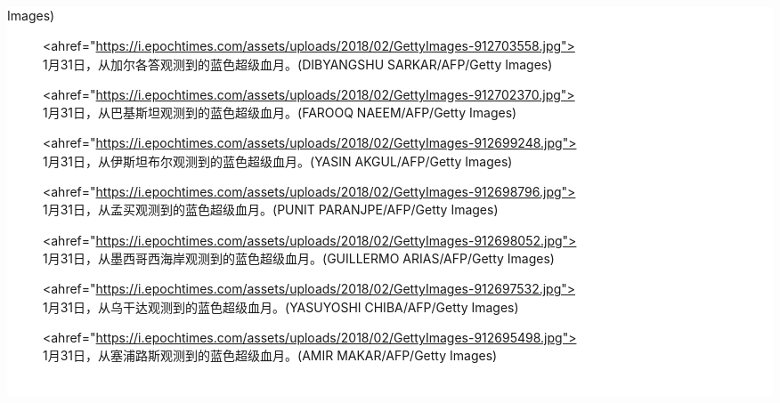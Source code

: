 Images)</figcaption></figure>  <figure id="attachment_10106465" style="width: 600px" class="wp-caption aligncenter"><ahref="https://i.epochtimes.com/assets/uploads/2018/02/GettyImages-912703558.jpg"><img class="size-large wp-image-10106465" src="https://i.epochtimes.com/assets/uploads/2018/02/GettyImages-912703558-600x374.jpg" alt="" width="600" b="374" /></a><figcaption class="wp-caption-text">1月31日，从加尔各答观测到的蓝色超级血月。(DIBYANGSHU SARKAR/AFP/Getty Images)</figcaption></figure>  <figure id="attachment_10106464" style="width: 600px" class="wp-caption aligncenter"><ahref="https://i.epochtimes.com/assets/uploads/2018/02/GettyImages-912702370.jpg"><img class="size-large wp-image-10106464" src="https://i.epochtimes.com/assets/uploads/2018/02/GettyImages-912702370-600x400.jpg" alt="" width="600" b="400" /></a><figcaption class="wp-caption-text">1月31日，从巴基斯坦观测到的蓝色超级血月。(FAROOQ NAEEM/AFP/Getty Images)</figcaption></figure>  <figure id="attachment_10106463" style="width: 600px" class="wp-caption aligncenter"><ahref="https://i.epochtimes.com/assets/uploads/2018/02/GettyImages-912699248.jpg"><img class="size-large wp-image-10106463" src="https://i.epochtimes.com/assets/uploads/2018/02/GettyImages-912699248-600x400.jpg" alt="" width="600" b="400" /></a><figcaption class="wp-caption-text">1月31日，从伊斯坦布尔观测到的蓝色超级血月。(YASIN AKGUL/AFP/Getty Images)</figcaption></figure>  <figure id="attachment_10106461" style="width: 600px" class="wp-caption aligncenter"><ahref="https://i.epochtimes.com/assets/uploads/2018/02/GettyImages-912698796.jpg"><img class="size-large wp-image-10106461" src="https://i.epochtimes.com/assets/uploads/2018/02/GettyImages-912698796-600x406.jpg" alt="" width="600" b="406" /></a><figcaption class="wp-caption-text">1月31日，从孟买观测到的蓝色超级血月。(PUNIT PARANJPE/AFP/Getty Images)</figcaption></figure>  <figure id="attachment_10106459" style="width: 600px" class="wp-caption aligncenter"><ahref="https://i.epochtimes.com/assets/uploads/2018/02/GettyImages-912698052.jpg"><img class="size-large wp-image-10106459" src="https://i.epochtimes.com/assets/uploads/2018/02/GettyImages-912698052-600x400.jpg" alt="" width="600" b="400" /></a><figcaption class="wp-caption-text">1月31日，从墨西哥西海岸观测到的蓝色超级血月。(GUILLERMO ARIAS/AFP/Getty Images)</figcaption></figure>  <figure id="attachment_10106456" style="width: 600px" class="wp-caption aligncenter"><ahref="https://i.epochtimes.com/assets/uploads/2018/02/GettyImages-912697532.jpg"><img class="size-large wp-image-10106456" src="https://i.epochtimes.com/assets/uploads/2018/02/GettyImages-912697532-600x400.jpg" alt="" width="600" b="400" /></a><figcaption class="wp-caption-text">1月31日，从乌干达观测到的蓝色超级血月。(YASUYOSHI CHIBA/AFP/Getty Images)</figcaption></figure>  <figure id="attachment_10106455" style="width: 600px" class="wp-caption aligncenter"><ahref="https://i.epochtimes.com/assets/uploads/2018/02/GettyImages-912695498.jpg"><img class="size-large wp-image-10106455" src="https://i.epochtimes.com/assets/uploads/2018/02/GettyImages-912695498-600x400.jpg" alt="" width="600" b="400" /></a><figcaption class="wp-caption-text">1月31日，从塞浦路斯观测到的蓝色超级血月。(AMIR MAKAR/AFP/Getty Images)</figcaption></figure>  <p>&nbsp;</p>